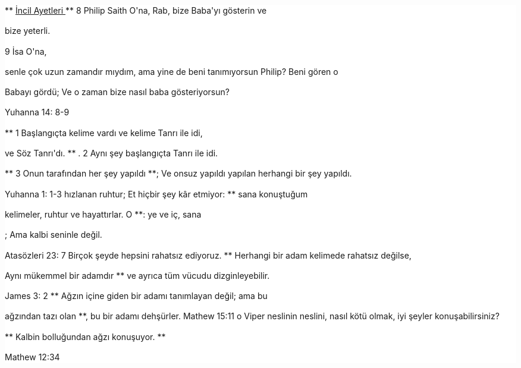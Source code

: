 ** <U> İncil Ayetleri </u> **
<pup> 8 </up> Philip Saith O'na, Rab, bize Baba'yı gösterin ve

bize yeterli.

<pup> 9 </pup> İsa O'na,

senle çok uzun zamandır mıydım, ama yine de beni tanımıyorsun Philip? Beni gören o

Babayı gördü; Ve o zaman bize nasıl baba gösteriyorsun?

Yuhanna 14: 8-9

** <pup> 1 </up> Başlangıçta kelime vardı ve kelime Tanrı ile idi,

ve Söz Tanrı'dı. **
. <pup> 2 </up> Aynı şey başlangıçta Tanrı ile idi.

** <pup> 3 </up> Onun tarafından her şey yapıldı **; Ve onsuz yapıldı
yapılan herhangi bir şey yapıldı.

Yuhanna 1: 1-3
hızlanan ruhtur; Et hiçbir şey kâr etmiyor: ** sana konuştuğum

kelimeler, ruhtur ve hayattırlar. O **: ye ve iç, sana

; Ama kalbi seninle değil.

Atasözleri 23: 7
Birçok şeyde hepsini rahatsız ediyoruz. ** Herhangi bir adam kelimede rahatsız değilse,

Aynı mükemmel bir adamdır ** ve ayrıca tüm vücudu dizginleyebilir.

James 3: 2
** Ağzın içine giden bir adamı tanımlayan değil; ama bu

ağzından tazı olan **, bu bir adamı dehşürler.
Mathew 15:11
o Viper neslinin neslini, nasıl kötü olmak, iyi şeyler konuşabilirsiniz?

** Kalbin bolluğundan ağzı konuşuyor. **

Mathew 12:34












